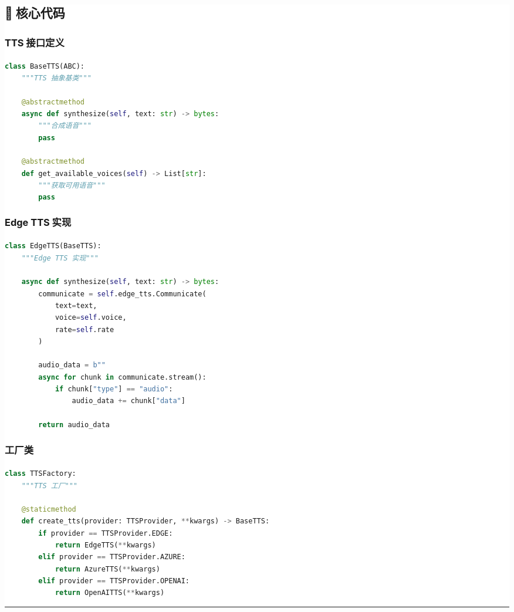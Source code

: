 
## 📝 核心代码

### TTS 接口定义

```python
class BaseTTS(ABC):
    """TTS 抽象基类"""

    @abstractmethod
    async def synthesize(self, text: str) -> bytes:
        """合成语音"""
        pass

    @abstractmethod
    def get_available_voices(self) -> List[str]:
        """获取可用语音"""
        pass
```

### Edge TTS 实现

```python
class EdgeTTS(BaseTTS):
    """Edge TTS 实现"""

    async def synthesize(self, text: str) -> bytes:
        communicate = self.edge_tts.Communicate(
            text=text,
            voice=self.voice,
            rate=self.rate
        )

        audio_data = b""
        async for chunk in communicate.stream():
            if chunk["type"] == "audio":
                audio_data += chunk["data"]

        return audio_data
```

### 工厂类

```python
class TTSFactory:
    """TTS 工厂"""

    @staticmethod
    def create_tts(provider: TTSProvider, **kwargs) -> BaseTTS:
        if provider == TTSProvider.EDGE:
            return EdgeTTS(**kwargs)
        elif provider == TTSProvider.AZURE:
            return AzureTTS(**kwargs)
        elif provider == TTSProvider.OPENAI:
            return OpenAITTS(**kwargs)
```

---